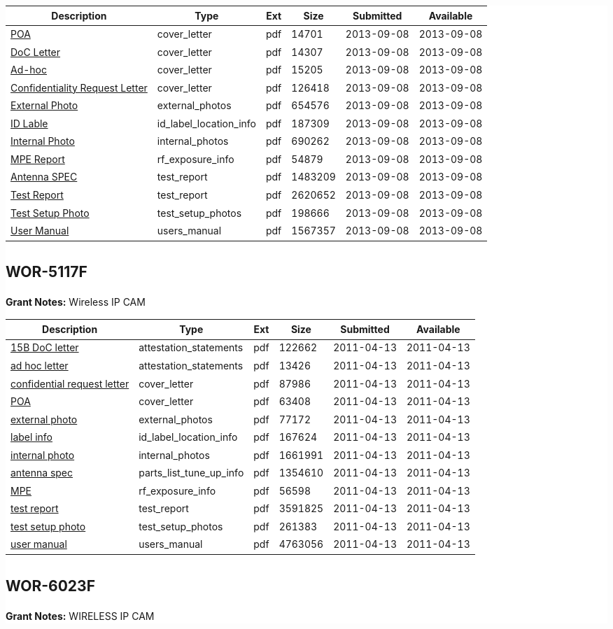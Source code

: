 | Description | Type | Ext | Size | Submitted | Available |
| ----------- | ---- | --- | ---- | --------- | --------- |
| [POA](WOR-5003F/e9139e6d253b0d97f91d2598a9adc721/2065367.pdf) | cover_letter | pdf | 14701 | 2013-09-08 | 2013-09-08 |
| [DoC Letter](WOR-5003F/e9139e6d253b0d97f91d2598a9adc721/2065368.pdf) | cover_letter | pdf | 14307 | 2013-09-08 | 2013-09-08 |
| [Ad-hoc](WOR-5003F/e9139e6d253b0d97f91d2598a9adc721/2065369.pdf) | cover_letter | pdf | 15205 | 2013-09-08 | 2013-09-08 |
| [Confidentiality Request Letter](WOR-5003F/e9139e6d253b0d97f91d2598a9adc721/2065370.pdf) | cover_letter | pdf | 126418 | 2013-09-08 | 2013-09-08 |
| [External Photo](WOR-5003F/e9139e6d253b0d97f91d2598a9adc721/2065377.pdf) | external_photos | pdf | 654576 | 2013-09-08 | 2013-09-08 |
| [ID Lable](WOR-5003F/e9139e6d253b0d97f91d2598a9adc721/2065372.pdf) | id_label_location_info | pdf | 187309 | 2013-09-08 | 2013-09-08 |
| [Internal Photo](WOR-5003F/e9139e6d253b0d97f91d2598a9adc721/2065378.pdf) | internal_photos | pdf | 690262 | 2013-09-08 | 2013-09-08 |
| [MPE Report](WOR-5003F/e9139e6d253b0d97f91d2598a9adc721/2065375.pdf) | rf_exposure_info | pdf | 54879 | 2013-09-08 | 2013-09-08 |
| [Antenna SPEC](WOR-5003F/e9139e6d253b0d97f91d2598a9adc721/2065373.pdf) | test_report | pdf | 1483209 | 2013-09-08 | 2013-09-08 |
| [Test Report](WOR-5003F/e9139e6d253b0d97f91d2598a9adc721/2065374.pdf) | test_report | pdf | 2620652 | 2013-09-08 | 2013-09-08 |
| [Test Setup Photo](WOR-5003F/e9139e6d253b0d97f91d2598a9adc721/2065376.pdf) | test_setup_photos | pdf | 198666 | 2013-09-08 | 2013-09-08 |
| [User Manual](WOR-5003F/e9139e6d253b0d97f91d2598a9adc721/2065371.pdf) | users_manual | pdf | 1567357 | 2013-09-08 | 2013-09-08 |
## WOR-5117F
**Grant Notes:** Wireless IP CAM

| Description | Type | Ext | Size | Submitted | Available |
| ----------- | ---- | --- | ---- | --------- | --------- |
| [15B DoC letter](WOR-5117F/de114673fdf051bc1e1d6809e0ed00ad/1447420.pdf) | attestation_statements | pdf | 122662 | 2011-04-13 | 2011-04-13 |
| [ad hoc letter](WOR-5117F/de114673fdf051bc1e1d6809e0ed00ad/1447435.pdf) | attestation_statements | pdf | 13426 | 2011-04-13 | 2011-04-13 |
| [confidential request letter](WOR-5117F/de114673fdf051bc1e1d6809e0ed00ad/1447426.pdf) | cover_letter | pdf | 87986 | 2011-04-13 | 2011-04-13 |
| [POA](WOR-5117F/de114673fdf051bc1e1d6809e0ed00ad/1447432.pdf) | cover_letter | pdf | 63408 | 2011-04-13 | 2011-04-13 |
| [external photo](WOR-5117F/de114673fdf051bc1e1d6809e0ed00ad/1447417.pdf) | external_photos | pdf | 77172 | 2011-04-13 | 2011-04-13 |
| [label info](WOR-5117F/de114673fdf051bc1e1d6809e0ed00ad/1447421.pdf) | id_label_location_info | pdf | 167624 | 2011-04-13 | 2011-04-13 |
| [internal photo](WOR-5117F/de114673fdf051bc1e1d6809e0ed00ad/1447418.pdf) | internal_photos | pdf | 1661991 | 2011-04-13 | 2011-04-13 |
| [antenna spec](WOR-5117F/de114673fdf051bc1e1d6809e0ed00ad/1215592.pdf) | parts_list_tune_up_info | pdf | 1354610 | 2011-04-13 | 2011-04-13 |
| [MPE](WOR-5117F/de114673fdf051bc1e1d6809e0ed00ad/1447419.pdf) | rf_exposure_info | pdf | 56598 | 2011-04-13 | 2011-04-13 |
| [test report](WOR-5117F/de114673fdf051bc1e1d6809e0ed00ad/1447433.pdf) | test_report | pdf | 3591825 | 2011-04-13 | 2011-04-13 |
| [test setup photo](WOR-5117F/de114673fdf051bc1e1d6809e0ed00ad/1447423.pdf) | test_setup_photos | pdf | 261383 | 2011-04-13 | 2011-04-13 |
| [user manual](WOR-5117F/de114673fdf051bc1e1d6809e0ed00ad/1447424.pdf) | users_manual | pdf | 4763056 | 2011-04-13 | 2011-04-13 |
## WOR-6023F
**Grant Notes:** WIRELESS IP CAM
